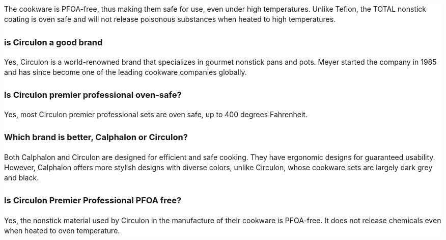 The cookware is PFOA-free, thus making them safe for use, even under high temperatures. Unlike Teflon, the TOTAL nonstick coating is oven safe and will not release poisonous substances when heated to high temperatures.

### is Circulon a good brand

Yes, Circulon is a world-renowned brand that specializes in gourmet nonstick pans and pots. Meyer started the company in 1985 and has since become one of the leading cookware companies globally. 

### Is Circulon premier professional oven-safe?

Yes, most Circulon premier professional sets are oven safe, up to 400 degrees Fahrenheit. 

### Which brand is better, Calphalon or Circulon?

Both Calphalon and Circulon are designed for efficient and safe cooking. They have ergonomic designs for guaranteed usability. However, Calphalon offers more stylish designs with diverse colors, unlike Circulon, whose cookware sets are largely dark grey and black. 

### Is Circulon Premier Professional PFOA free?

Yes, the nonstick material used by Circulon in the manufacture of their cookware is PFOA-free. It does not release chemicals even when heated to oven temperature.
